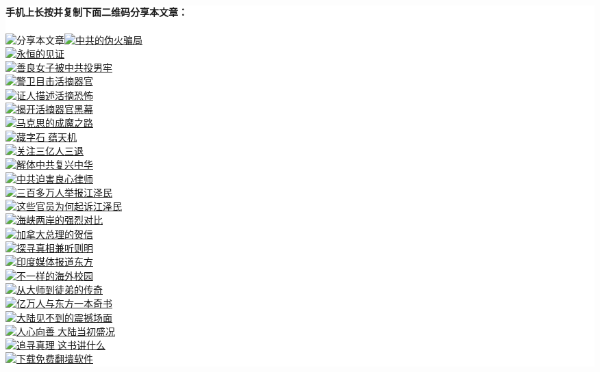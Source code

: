 <strong>手机上长按并复制下面二维码分享本文章：</strong><br><br><img src="https://chart.apis.google.com/chart?cht=qr&chs=240x240&choe=UTF-8&chld=M|2&chl=https://github.com/hupjdu3701/djy/blob/master/gb/15/7/9/n4476380.md%231" title="分享本文章"></td><td VALIGN=TOP><a href="https://github.com/hupjdu3701/djy/blob/master/gb/16/1/21/n4622075.md?dfh#1" target="_blank"><img src="https://raw.githubusercontent.com/hupjdu3701/djy/master/gb/300/wei-f1.jpg" title="中共的伪火骗局"  alt="中共的伪火骗局"></a><br><a href="https://github.com/hupjdu3701/www/blob/master/README.md?dfh#9" target="_blank"><img src="https://raw.githubusercontent.com/hupjdu3701/djy/master/gb/300/yong-h.jpg" title="永恒的见证"  alt="永恒的见证"></a><br><a href="https://github.com/hupjdu3701/djy/blob/master/gb/13/9/29/n3974789.md?dfh#1" target="_blank"><img src="https://raw.githubusercontent.com/hupjdu3701/djy/master/gb/300/shang-lnz.jpg" title="善良女子被中共投男牢"  alt="善良女子被中共投男牢"></a><br><a href="https://github.com/hupjdu3701/djy/blob/master/gb/16/3/16/n4663449.md?dfh#1" target="_blank"><img src="https://raw.githubusercontent.com/hupjdu3701/djy/master/gb/300/huo-z3.jpg" title="警卫目击活摘器官"  alt="警卫目击活摘器官"></a><br><a href="https://github.com/hupjdu3701/djy/blob/master/gb/16/8/7/n8177641.md?dfh#1" target="_blank"><img src="https://raw.githubusercontent.com/hupjdu3701/djy/master/gb/300/huo-z4.jpg" title="证人描述活摘恐怖"  alt="证人描述活摘恐怖"></a><br><a href="https://github.com/hupjdu3701/djy/blob/master/gb/10/4/19/n2881569.md?dfh#1" target="_blank"><img src="https://raw.githubusercontent.com/hupjdu3701/djy/master/gb/300/huo-z1.jpg" title="揭开活摘器官黑幕"  alt="揭开活摘器官黑幕"></a><br><a href="https://github.com/hupjdu3701/djy/blob/master/gb/10/11/7/n3077476.md?dfh#1" target="_blank"><img src="https://raw.githubusercontent.com/hupjdu3701/djy/master/gb/300/ma-ks.jpg" title="马克思的成魔之路"  alt="马克思的成魔之路"></a><br><a href="https://github.com/hupjdu3701/djy/blob/master/gb/14/6/9/n4173977.md?dfh#1" target="_blank"><img src="https://raw.githubusercontent.com/hupjdu3701/djy/master/gb/300/chang-zs.jpg" title="藏字石 蕴天机"  alt="藏字石 蕴天机"></a><br><a href="https://github.com/hupjdu3701/djy/blob/master/gb/18/5/10/n10381511.md?dfh#1" target="_blank"><img src="https://raw.githubusercontent.com/hupjdu3701/djy/master/gb/300/st1.jpg" title="关注三亿人三退"  alt="关注三亿人三退"></a><br><a href="https://github.com/hupjdu3701/djy/blob/master/gb/18/3/21/n10237682.md?dfh#1" target="_blank"><img src="https://raw.githubusercontent.com/hupjdu3701/djy/master/gb/300/jie-t.jpg" title="解体中共复兴中华"  alt="解体中共复兴中华"></a><br><a href="https://github.com/hupjdu3701/djy/blob/master/gb/9/2/9/n2422991.md?dfh#1" target="_blank"><img src="https://raw.githubusercontent.com/hupjdu3701/djy/master/gb/300/gao-zs.jpg" title="中共迫害良心律师"  alt="中共迫害良心律师"></a><br><a href="https://github.com/hupjdu3701/djy/blob/master/gb/18/12/9/n10900044.md?dfh#1" target="_blank"><img src="https://raw.githubusercontent.com/hupjdu3701/djy/master/gb/300/sj1.jpg" title="三百多万人举报江泽民"  alt="三百多万人举报江泽民"></a><br><a href="https://github.com/hupjdu3701/djy/blob/master/gb/18/8/28/n10672014.md?dfh#1" target="_blank"><img src="https://raw.githubusercontent.com/hupjdu3701/djy/master/gb/300/sj2.jpg" title="这些官员为何起诉江泽民"  alt="这些官员为何起诉江泽民"></a><br><a href="https://github.com/hupjdu3701/djy/blob/master/gb/8/12/18/n2367165.md?dfh#1" target="_blank"><img src="https://raw.githubusercontent.com/hupjdu3701/djy/master/gb/300/liangan.jpg" title="海峡两岸的强烈对比"  alt="海峡两岸的强烈对比"></a><br><a href="https://github.com/hupjdu3701/djy/blob/master/gb/15/12/10/n4593139.md?dfh#1" target="_blank"><img src="https://raw.githubusercontent.com/hupjdu3701/djy/master/gb/300/jia-ndzl.jpg" title="加拿大总理的贺信"  alt="加拿大总理的贺信"></a><br><a href="https://github.com/hupjdu3701/djy/blob/master/gb/11/6/17/n3289382.md?dfh#1" target="_blank"><img src="https://raw.githubusercontent.com/hupjdu3701/djy/master/gb/300/xiao-wd.jpg" title="探寻真相兼听则明"  alt="探寻真相兼听则明"></a><br><a href="https://github.com/hupjdu3701/djy/blob/master/gb/18/10/27/n10812623.md?dfh#1" target="_blank"><img src="https://raw.githubusercontent.com/hupjdu3701/djy/master/gb/300/yindu.jpg" title="印度媒体报道东方"  alt="印度媒体报道东方"></a><br><a href="https://github.com/hupjdu3701/djy/blob/master/gb/18/6/9/n10469652.md?dfh#1" target="_blank"><img src="https://raw.githubusercontent.com/hupjdu3701/djy/master/gb/300/xie-j.jpg" title="不一样的海外校园"  alt="不一样的海外校园"></a><br><a href="https://github.com/hupjdu3701/djy/blob/master/gb/7/4/5/n1669415.md?dfh#1" target="_blank"><img src="https://raw.githubusercontent.com/hupjdu3701/djy/master/gb/300/li-up.jpg" title="从大师到徒弟的传奇"  alt="从大师到徒弟的传奇"></a><br><a href="https://github.com/hupjdu3701/djy/blob/master/gb/17/5/26/n9191512.md?dfh#1" target="_blank"><img src="https://raw.githubusercontent.com/hupjdu3701/djy/master/gb/300/zfl2.jpg" title="亿万人与东方一本奇书"  alt="亿万人与东方一本奇书"></a><br><a href="https://github.com/hupjdu3701/djy/blob/master/gb/13/11/27/n4020290.md?dfh#1" target="_blank"><img src="https://raw.githubusercontent.com/hupjdu3701/djy/master/gb/300/zhen-h.jpg" title="大陆见不到的震撼场面"  alt="大陆见不到的震撼场面"></a><br><a href="https://github.com/hupjdu3701/djy/blob/master/gb/15/7/17/n4482910.md?dfh#1" target="_blank"><img src="https://raw.githubusercontent.com/hupjdu3701/djy/master/gb/300/dalu-sk.jpg" title="人心向善 大陆当初盛况"  alt="人心向善 大陆当初盛况"></a><br><a href="https://github.com/hupjdu3701/djy/blob/master/gb/19/1/5/n10955468.md?dfh#1" target="_blank"><img src="https://raw.githubusercontent.com/hupjdu3701/djy/master/gb/300/zfl1.jpg" title="追寻真理 这书讲什么"  alt="追寻真理 这书讲什么"></a><br><a href="https://github.com/hupjdu3701/www/blob/master/README.md?dfh#1" target="_blank"><img src="https://raw.githubusercontent.com/hupjdu3701/djy/master/gb/300/fq1.jpg" title="下载免费翻墙软件"  alt="下载免费翻墙软件"></a><br></td></tr></table>

